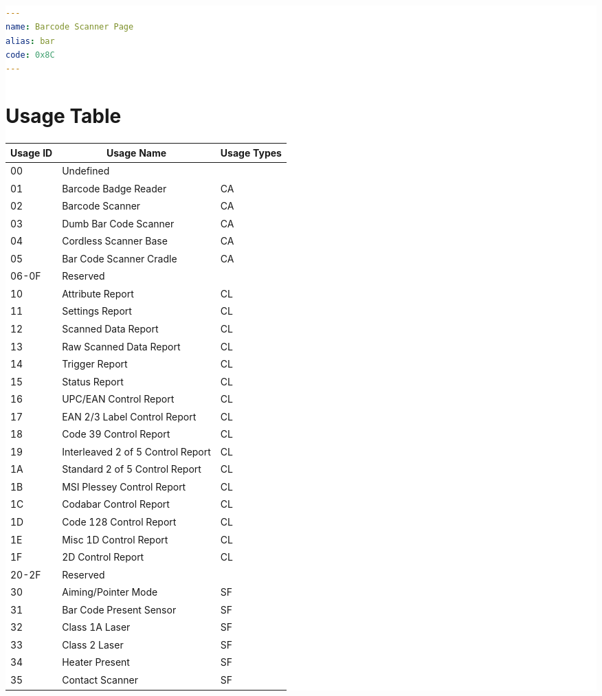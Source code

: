 ```yaml
---
name: Barcode Scanner Page
alias: bar
code: 0x8C
---
```

# Usage Table

| Usage ID | Usage Name                                   | Usage Types |
|----------|----------------------------------------------|-------------|
| 00       | Undefined                                    |             |
| 01       | Barcode  Badge  Reader                       | CA          |
| 02       | Barcode  Scanner                             | CA          |
| 03       | Dumb  Bar  Code  Scanner                     | CA          |
| 04       | Cordless  Scanner  Base                      | CA          |
| 05       | Bar  Code  Scanner  Cradle                   | CA          |
| 06-0F    | Reserved                                     |             |
| 10       | Attribute  Report                            | CL          |
| 11       | Settings  Report                             | CL          |
| 12       | Scanned  Data  Report                        | CL          |
| 13       | Raw  Scanned  Data  Report                   | CL          |
| 14       | Trigger  Report                              | CL          |
| 15       | Status  Report                               | CL          |
| 16       | UPC/EAN  Control  Report                     | CL          |
| 17       | EAN  2/3  Label  Control  Report             | CL          |
| 18       | Code  39  Control  Report                    | CL          |
| 19       | Interleaved  2  of  5  Control  Report       | CL          |
| 1A       | Standard  2  of  5  Control  Report          | CL          |
| 1B       | MSI  Plessey  Control  Report                | CL          |
| 1C       | Codabar  Control  Report                     | CL          |
| 1D       | Code  128  Control  Report                   | CL          |
| 1E       | Misc  1D  Control  Report                    | CL          |
| 1F       | 2D  Control  Report                          | CL          |
| 20-2F    | Reserved                                     |             |
| 30       | Aiming/Pointer Mode                          | SF          |
| 31       | Bar Code Present Sensor                      | SF          |
| 32       | Class 1A Laser                               | SF          |
| 33       | Class 2 Laser                                | SF          |
| 34       | Heater Present                               | SF          |
| 35       | Contact Scanner                              | SF          |